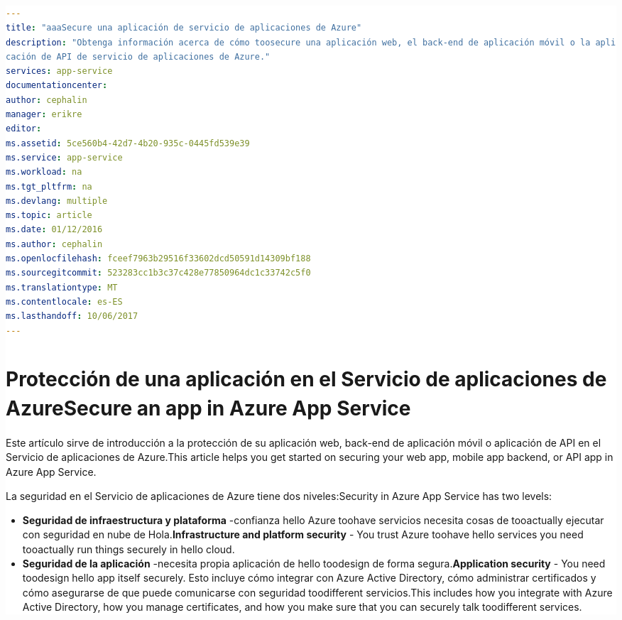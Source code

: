 ```yaml
---
title: "aaaSecure una aplicación de servicio de aplicaciones de Azure"
description: "Obtenga información acerca de cómo toosecure una aplicación web, el back-end de aplicación móvil o la aplicación de API de servicio de aplicaciones de Azure."
services: app-service
documentationcenter: 
author: cephalin
manager: erikre
editor: 
ms.assetid: 5ce560b4-42d7-4b20-935c-0445fd539e39
ms.service: app-service
ms.workload: na
ms.tgt_pltfrm: na
ms.devlang: multiple
ms.topic: article
ms.date: 01/12/2016
ms.author: cephalin
ms.openlocfilehash: fceef7963b29516f33602dcd50591d14309bf188
ms.sourcegitcommit: 523283cc1b3c37c428e77850964dc1c33742c5f0
ms.translationtype: MT
ms.contentlocale: es-ES
ms.lasthandoff: 10/06/2017
---
```

# <a name="secure-an-app-in-azure-app-service"></a><span data-ttu-id="db6bf-103">Protección de una aplicación en el Servicio de aplicaciones de Azure</span><span class="sxs-lookup"><span data-stu-id="db6bf-103">Secure an app in Azure App Service</span></span>
<span data-ttu-id="db6bf-104">Este artículo sirve de introducción a la protección de su aplicación web, back-end de aplicación móvil o aplicación de API en el Servicio de aplicaciones de Azure.</span><span class="sxs-lookup"><span data-stu-id="db6bf-104">This article helps you get started on securing your web app, mobile app backend, or API app in Azure App Service.</span></span> 

<span data-ttu-id="db6bf-105">La seguridad en el Servicio de aplicaciones de Azure tiene dos niveles:</span><span class="sxs-lookup"><span data-stu-id="db6bf-105">Security in Azure App Service has two levels:</span></span> 

* <span data-ttu-id="db6bf-106">**Seguridad de infraestructura y plataforma** -confianza hello Azure toohave servicios necesita cosas de tooactually ejecutar con seguridad en nube de Hola.</span><span class="sxs-lookup"><span data-stu-id="db6bf-106">**Infrastructure and platform security** - You trust Azure toohave hello services you need tooactually run things securely in hello cloud.</span></span>
* <span data-ttu-id="db6bf-107">**Seguridad de la aplicación** -necesita propia aplicación de hello toodesign de forma segura.</span><span class="sxs-lookup"><span data-stu-id="db6bf-107">**Application security** - You need toodesign hello app itself securely.</span></span> <span data-ttu-id="db6bf-108">Esto incluye cómo integrar con Azure Active Directory, cómo administrar certificados y cómo asegurarse de que puede comunicarse con seguridad toodifferent servicios.</span><span class="sxs-lookup"><span data-stu-id="db6bf-108">This includes how you integrate with Azure Active Directory, how you manage certificates, and how you make sure that you can securely talk toodifferent services.</span></span> 
